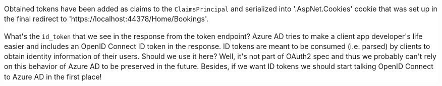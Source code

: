 Obtained tokens have been added as claims to the `ClaimsPrincipal` and serialized into '.AspNet.Cookies' cookie that was set up in the final redirect to 'https://localhost:44378/Home/Bookings'.

What's the `id_token` that we see in the response from the token endpoint? Azure AD tries to make a client app developer's life easier and includes an OpenID Connect ID token in the response. ID tokens are meant to be consumed (i.e. parsed) by clients to obtain identity information of their users. Should we use it here? Well, it's not part of OAuth2 spec and thus we probably can't rely on this behavior of Azure AD to be preserved in the future. Besides, if we want ID tokens we should start talking OpenID Connect to Azure AD in the first place!